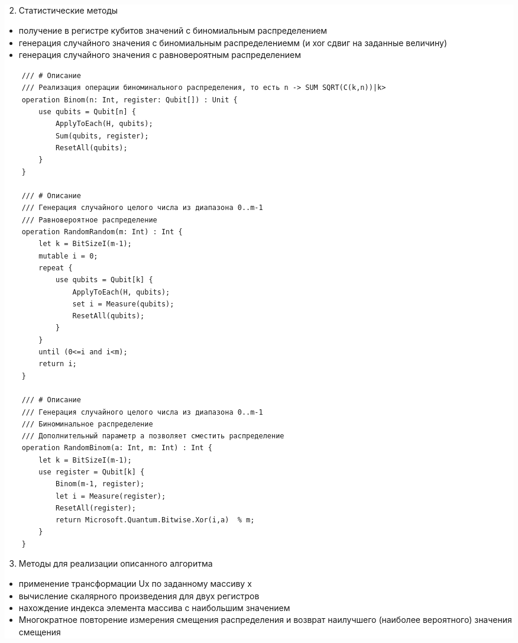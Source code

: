 2. Статистические методы
- получение в регистре кубитов значений с биномиальным распределением
- генерация случайного значения с биномиальным распределениемм (и xor сдвиг на заданные величину)
- генерация случайного значения с равновероятным распределением

```
    /// # Описание
    /// Реализация операции биноминального распределения, то есть n -> SUM SQRT(C(k,n))|k>
    operation Binom(n: Int, register: Qubit[]) : Unit {
        use qubits = Qubit[n] {
            ApplyToEach(H, qubits);
            Sum(qubits, register);
            ResetAll(qubits);
        }
    }

    /// # Описание
    /// Генерация случайного целого числа из диапазона 0..m-1
    /// Равновероятное распределение
    operation RandomRandom(m: Int) : Int {
        let k = BitSizeI(m-1);
        mutable i = 0;
        repeat {
            use qubits = Qubit[k] {
                ApplyToEach(H, qubits);
                set i = Measure(qubits);
                ResetAll(qubits);
            }
        }
        until (0<=i and i<m);
        return i;
    }

    /// # Описание
    /// Генерация случайного целого числа из диапазона 0..m-1
    /// Биноминальное распределение
    /// Дополнительный параметр a позволяет сместить распределение
    operation RandomBinom(a: Int, m: Int) : Int {
        let k = BitSizeI(m-1);
        use register = Qubit[k] {
            Binom(m-1, register); 
            let i = Measure(register);
            ResetAll(register);
            return Microsoft.Quantum.Bitwise.Xor(i,a)  % m;
        }
    }
```

3. Методы для реализации описанного алгоритма
- применение трансформации Ux по заданному массиву x
- вычисление скалярного произведения для двух регистров
- нахождение индекса элемента массива с наибольшим значением
- Многократное повторение измерения смещения распределения и возврат наилучшего (наиболее вероятного) значения смещения
